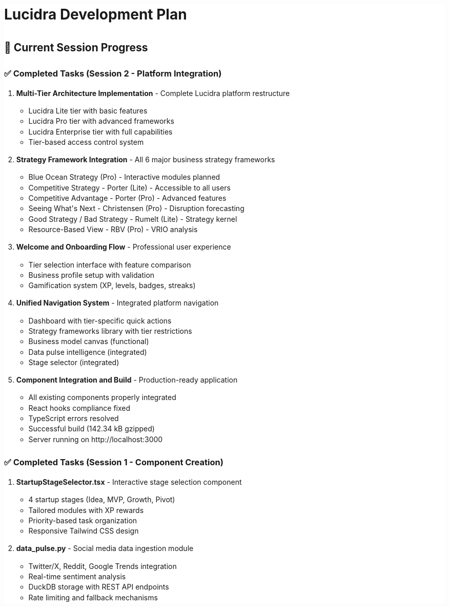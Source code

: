 # Lucidra Development Plan

## 🎯 Current Session Progress

### ✅ Completed Tasks (Session 2 - Platform Integration)

1. **Multi-Tier Architecture Implementation** - Complete Lucidra platform restructure
   - Lucidra Lite tier with basic features
   - Lucidra Pro tier with advanced frameworks
   - Lucidra Enterprise tier with full capabilities
   - Tier-based access control system

2. **Strategy Framework Integration** - All 6 major business strategy frameworks
   - Blue Ocean Strategy (Pro) - Interactive modules planned
   - Competitive Strategy - Porter (Lite) - Accessible to all users
   - Competitive Advantage - Porter (Pro) - Advanced features
   - Seeing What's Next - Christensen (Pro) - Disruption forecasting
   - Good Strategy / Bad Strategy - Rumelt (Lite) - Strategy kernel
   - Resource-Based View - RBV (Pro) - VRIO analysis

3. **Welcome and Onboarding Flow** - Professional user experience
   - Tier selection interface with feature comparison
   - Business profile setup with validation
   - Gamification system (XP, levels, badges, streaks)

4. **Unified Navigation System** - Integrated platform navigation
   - Dashboard with tier-specific quick actions
   - Strategy frameworks library with tier restrictions
   - Business model canvas (functional)
   - Data pulse intelligence (integrated)
   - Stage selector (integrated)

5. **Component Integration and Build** - Production-ready application
   - All existing components properly integrated
   - React hooks compliance fixed
   - TypeScript errors resolved
   - Successful build (142.34 kB gzipped)
   - Server running on http://localhost:3000

### ✅ Completed Tasks (Session 1 - Component Creation)

1. **StartupStageSelector.tsx** - Interactive stage selection component
   - 4 startup stages (Idea, MVP, Growth, Pivot)
   - Tailored modules with XP rewards
   - Priority-based task organization
   - Responsive Tailwind CSS design

2. **data_pulse.py** - Social media data ingestion module
   - Twitter/X, Reddit, Google Trends integration
   - Real-time sentiment analysis
   - DuckDB storage with REST API endpoints
   - Rate limiting and fallback mechanisms
